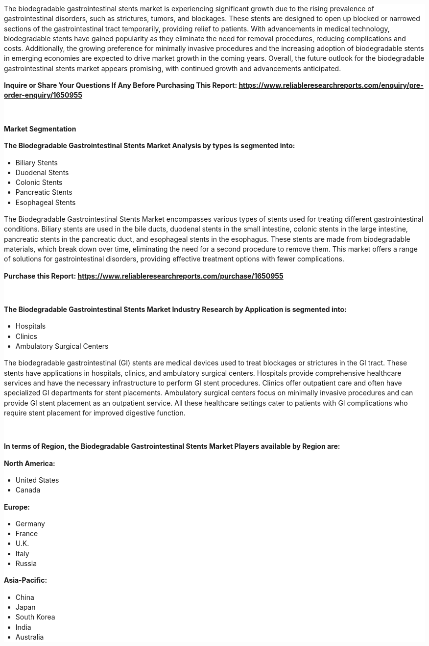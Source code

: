 <p><p>The biodegradable gastrointestinal stents market is experiencing significant growth due to the rising prevalence of gastrointestinal disorders, such as strictures, tumors, and blockages. These stents are designed to open up blocked or narrowed sections of the gastrointestinal tract temporarily, providing relief to patients. With advancements in medical technology, biodegradable stents have gained popularity as they eliminate the need for removal procedures, reducing complications and costs. Additionally, the growing preference for minimally invasive procedures and the increasing adoption of biodegradable stents in emerging economies are expected to drive market growth in the coming years. Overall, the future outlook for the biodegradable gastrointestinal stents market appears promising, with continued growth and advancements anticipated.</p></p>
<p><strong>Inquire or Share Your Questions If Any Before Purchasing This Report: <a href="https://www.reliableresearchreports.com/enquiry/pre-order-enquiry/1650955">https://www.reliableresearchreports.com/enquiry/pre-order-enquiry/1650955</a></strong></p>
<p>&nbsp;</p>
<p><strong>Market Segmentation</strong></p>
<p><strong>The Biodegradable Gastrointestinal Stents Market Analysis by types is segmented into:</strong></p>
<p><ul><li>Biliary Stents</li><li>Duodenal Stents</li><li>Colonic Stents</li><li>Pancreatic Stents</li><li>Esophageal Stents</li></ul></p>
<p><p>The Biodegradable Gastrointestinal Stents Market encompasses various types of stents used for treating different gastrointestinal conditions. Biliary stents are used in the bile ducts, duodenal stents in the small intestine, colonic stents in the large intestine, pancreatic stents in the pancreatic duct, and esophageal stents in the esophagus. These stents are made from biodegradable materials, which break down over time, eliminating the need for a second procedure to remove them. This market offers a range of solutions for gastrointestinal disorders, providing effective treatment options with fewer complications.</p></p>
<p><strong>Purchase this Report:&nbsp;<a href="https://www.reliableresearchreports.com/purchase/1650955">https://www.reliableresearchreports.com/purchase/1650955</a></strong></p>
<p>&nbsp;</p>
<p><strong>The Biodegradable Gastrointestinal Stents Market Industry Research by Application is segmented into:</strong></p>
<p><ul><li>Hospitals</li><li>Clinics</li><li>Ambulatory Surgical Centers</li></ul></p>
<p><p>The biodegradable gastrointestinal (GI) stents are medical devices used to treat blockages or strictures in the GI tract. These stents have applications in hospitals, clinics, and ambulatory surgical centers. Hospitals provide comprehensive healthcare services and have the necessary infrastructure to perform GI stent procedures. Clinics offer outpatient care and often have specialized GI departments for stent placements. Ambulatory surgical centers focus on minimally invasive procedures and can provide GI stent placement as an outpatient service. All these healthcare settings cater to patients with GI complications who require stent placement for improved digestive function.</p></p>
<p>&nbsp;</p>
<p><strong>In terms of Region, the Biodegradable Gastrointestinal Stents Market Players available by Region are:</strong></p>
<p>
    <p> <strong> North America: </strong>
        <ul>
            <li>United States</li>
            <li>Canada</li>
        </ul>
        </p> 
    <p> <strong> Europe: </strong>
        <ul>
            <li>Germany</li>
            <li>France</li>
            <li>U.K.</li>
            <li>Italy</li>
            <li>Russia</li>
        </ul>
        </p> 
    <p> <strong> Asia-Pacific: </strong>
        <ul>
            <li>China</li>
            <li>Japan</li>
            <li>South Korea</li>
            <li>India</li>
            <li>Australia</li>